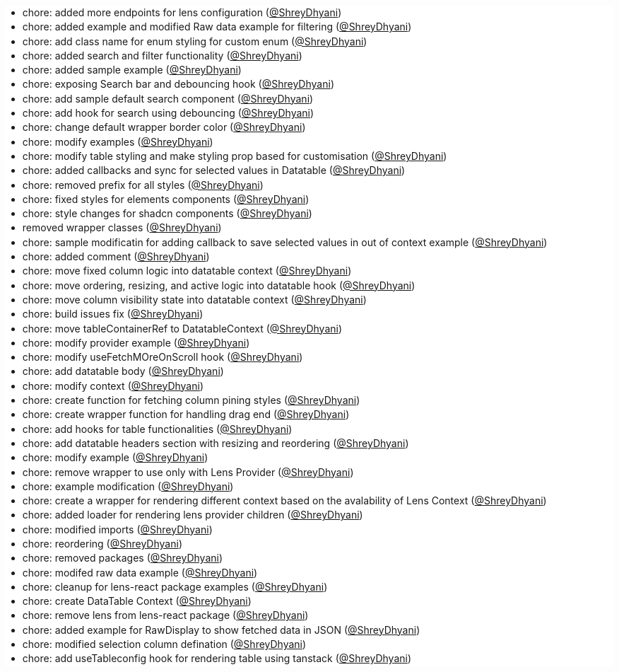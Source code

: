 - chore: added more endpoints for lens configuration ([@ShreyDhyani](https://github.com/ShreyDhyani))
- chore: added example and modified Raw data example for filtering ([@ShreyDhyani](https://github.com/ShreyDhyani))
- chore: add class name for enum styling for custom enum ([@ShreyDhyani](https://github.com/ShreyDhyani))
- chore: added search and filter functionality ([@ShreyDhyani](https://github.com/ShreyDhyani))
- chore: added sample example ([@ShreyDhyani](https://github.com/ShreyDhyani))
- chore: exposing Search bar and debouncing hook ([@ShreyDhyani](https://github.com/ShreyDhyani))
- chore: add sample default search component ([@ShreyDhyani](https://github.com/ShreyDhyani))
- chore: add hook for search using debouncing ([@ShreyDhyani](https://github.com/ShreyDhyani))
- chore: change default wrapper border color ([@ShreyDhyani](https://github.com/ShreyDhyani))
- chore: modify examples ([@ShreyDhyani](https://github.com/ShreyDhyani))
- chore: modify table styling and make styling prop based for customisation ([@ShreyDhyani](https://github.com/ShreyDhyani))
- chore: added callbacks and sync for selected values in Datatable ([@ShreyDhyani](https://github.com/ShreyDhyani))
- chore: removed prefix for all styles ([@ShreyDhyani](https://github.com/ShreyDhyani))
- chore: fixed styles for elements components ([@ShreyDhyani](https://github.com/ShreyDhyani))
- chore: style changes for shadcn components ([@ShreyDhyani](https://github.com/ShreyDhyani))
- removed wrapper classes ([@ShreyDhyani](https://github.com/ShreyDhyani))
- chore: sample modificatin for adding callback to save selected values in out of context example ([@ShreyDhyani](https://github.com/ShreyDhyani))
- chore: added comment ([@ShreyDhyani](https://github.com/ShreyDhyani))
- chore: move fixed column logic into datatable context ([@ShreyDhyani](https://github.com/ShreyDhyani))
- chore: move ordering, resizing, and active logic into datatable hook ([@ShreyDhyani](https://github.com/ShreyDhyani))
- chore: move column visibility state into datatable context ([@ShreyDhyani](https://github.com/ShreyDhyani))
- chore: build issues fix ([@ShreyDhyani](https://github.com/ShreyDhyani))
- chore: move tableContainerRef to DatatableContext ([@ShreyDhyani](https://github.com/ShreyDhyani))
- chore: modify provider example ([@ShreyDhyani](https://github.com/ShreyDhyani))
- chore: modify useFetchMOreOnScroll hook ([@ShreyDhyani](https://github.com/ShreyDhyani))
- chore: add datatable body ([@ShreyDhyani](https://github.com/ShreyDhyani))
- chore: modify context ([@ShreyDhyani](https://github.com/ShreyDhyani))
- chore: create function for fetching column pining styles ([@ShreyDhyani](https://github.com/ShreyDhyani))
- chore: create wrapper function for handling drag end ([@ShreyDhyani](https://github.com/ShreyDhyani))
- chore: add hooks for table functionalities ([@ShreyDhyani](https://github.com/ShreyDhyani))
- chore: add datatable headers section with resizing and reordering ([@ShreyDhyani](https://github.com/ShreyDhyani))
- chore: modify example ([@ShreyDhyani](https://github.com/ShreyDhyani))
- chore: remove wrapper to use only with Lens Provider ([@ShreyDhyani](https://github.com/ShreyDhyani))
- chore: example modification ([@ShreyDhyani](https://github.com/ShreyDhyani))
- chore: create a wrapper for rendering different context based on the avalability of Lens Context ([@ShreyDhyani](https://github.com/ShreyDhyani))
- chore: added loader for rendering lens provider children ([@ShreyDhyani](https://github.com/ShreyDhyani))
- chore: modified imports ([@ShreyDhyani](https://github.com/ShreyDhyani))
- chore: reordering ([@ShreyDhyani](https://github.com/ShreyDhyani))
- chore: removed packages ([@ShreyDhyani](https://github.com/ShreyDhyani))
- chore: modifed raw data example ([@ShreyDhyani](https://github.com/ShreyDhyani))
- chore: cleanup for lens-react package examples ([@ShreyDhyani](https://github.com/ShreyDhyani))
- chore: create DataTable Context ([@ShreyDhyani](https://github.com/ShreyDhyani))
- chore: remove lens from lens-react package ([@ShreyDhyani](https://github.com/ShreyDhyani))
- chore: added example for RawDisplay to show fetched data in JSON ([@ShreyDhyani](https://github.com/ShreyDhyani))
- chore: modified selection column defination ([@ShreyDhyani](https://github.com/ShreyDhyani))
- chore: add useTableconfig hook for rendering table using tanstack ([@ShreyDhyani](https://github.com/ShreyDhyani))